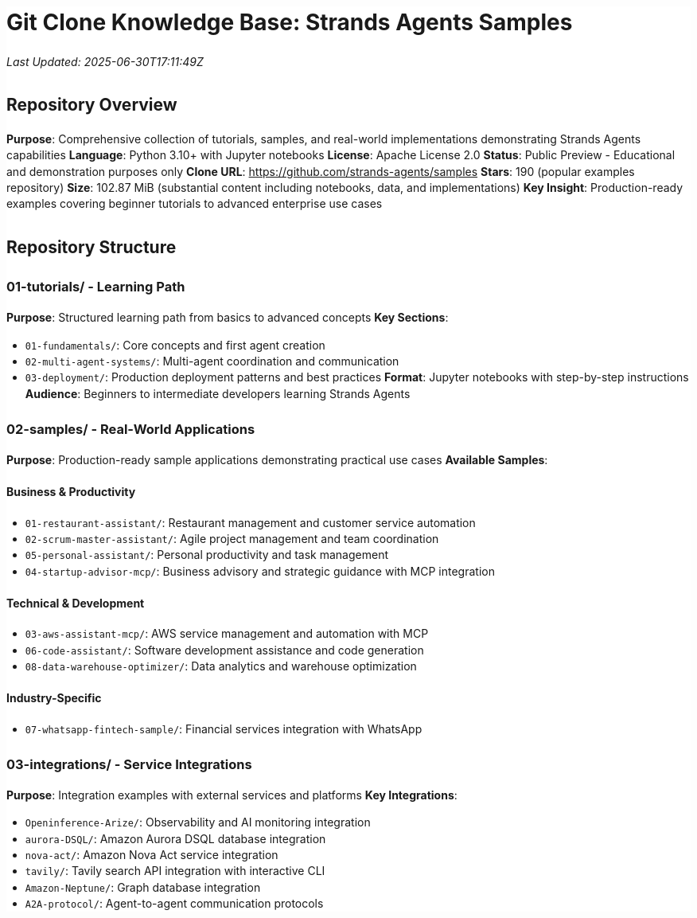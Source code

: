 # Git Clone Knowledge Base: Strands Agents Samples
*Last Updated: 2025-06-30T17:11:49Z*

## Repository Overview
**Purpose**: Comprehensive collection of tutorials, samples, and real-world implementations demonstrating Strands Agents capabilities
**Language**: Python 3.10+ with Jupyter notebooks
**License**: Apache License 2.0
**Status**: Public Preview - Educational and demonstration purposes only
**Clone URL**: https://github.com/strands-agents/samples
**Stars**: 190 (popular examples repository)
**Size**: 102.87 MiB (substantial content including notebooks, data, and implementations)
**Key Insight**: Production-ready examples covering beginner tutorials to advanced enterprise use cases

## Repository Structure

### 01-tutorials/ - Learning Path
**Purpose**: Structured learning path from basics to advanced concepts
**Key Sections**:
- `01-fundamentals/`: Core concepts and first agent creation
- `02-multi-agent-systems/`: Multi-agent coordination and communication
- `03-deployment/`: Production deployment patterns and best practices
**Format**: Jupyter notebooks with step-by-step instructions
**Audience**: Beginners to intermediate developers learning Strands Agents

### 02-samples/ - Real-World Applications
**Purpose**: Production-ready sample applications demonstrating practical use cases
**Available Samples**:

#### Business & Productivity
- `01-restaurant-assistant/`: Restaurant management and customer service automation
- `02-scrum-master-assistant/`: Agile project management and team coordination
- `05-personal-assistant/`: Personal productivity and task management
- `04-startup-advisor-mcp/`: Business advisory and strategic guidance with MCP integration

#### Technical & Development
- `03-aws-assistant-mcp/`: AWS service management and automation with MCP
- `06-code-assistant/`: Software development assistance and code generation
- `08-data-warehouse-optimizer/`: Data analytics and warehouse optimization

#### Industry-Specific
- `07-whatsapp-fintech-sample/`: Financial services integration with WhatsApp

### 03-integrations/ - Service Integrations
**Purpose**: Integration examples with external services and platforms
**Key Integrations**:
- `Openinference-Arize/`: Observability and AI monitoring integration
- `aurora-DSQL/`: Amazon Aurora DSQL database integration
- `nova-act/`: Amazon Nova Act service integration
- `tavily/`: Tavily search API integration with interactive CLI
- `Amazon-Neptune/`: Graph database integration
- `A2A-protocol/`: Agent-to-agent communication protocols
